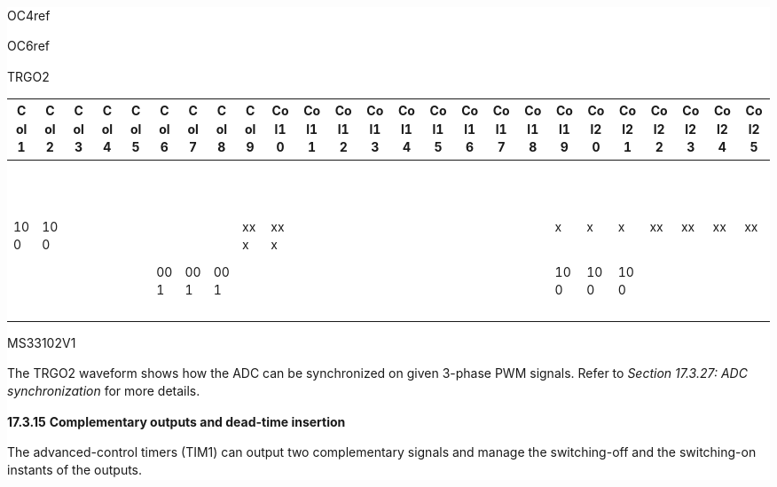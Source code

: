 OC4ref


OC6ref


TRGO2

|Col1|Col2|Col3|Col4|Col5|Col6|Col7|Col8|Col9|Col10|Col11|Col12|Col13|Col14|Col15|Col16|Col17|Col18|Col19|Col20|Col21|Col22|Col23|Col24|Col25|
|---|---|---|---|---|---|---|---|---|---|---|---|---|---|---|---|---|---|---|---|---|---|---|---|---|
||||||||||||||||||||||||||
||||||||||||||||||||||||||
||||||||||||||||||||||||||
||||||||||||||||||||||||||
||||||||||||||||||||||||||
||||||||||||||||||||||||||
||||||||||||||||||||||||||
||||||||||||||||||||||||||
||||||||||||||||||||||||||
||||||||||||||||||||||||||
||||||||||||||||||||||||||
||||||||||||||||||||||||||
|100|100|||||||xxx|xxx|||||||||x|x|x|xx|xx|xx|xx|
||||||||||||||||||||||||||
||||||001|001|001|||||||||||100|100|100|||||
||||||||||||||||||||||||||
||||||||||||||||||||||||||
||||||||||||||||||||||||||
||||||||||||||||||||||||||



MS33102V1


The TRGO2 waveform shows how the ADC can be synchronized on given 3-phase PWM
signals. Refer to _Section 17.3.27: ADC synchronization_ for more details.


**17.3.15** **Complementary outputs and dead-time insertion**


The advanced-control timers (TIM1) can output two complementary signals and manage the
switching-off and the switching-on instants of the outputs.
